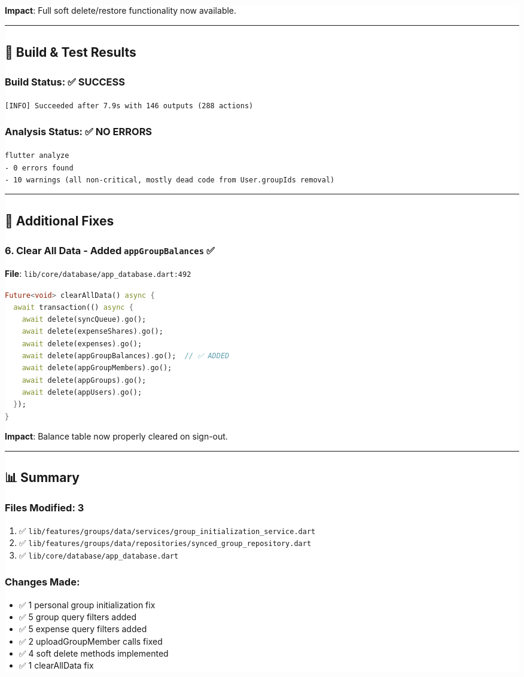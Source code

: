 **Impact**: Full soft delete/restore functionality now available.

---

## 🧪 Build & Test Results

### Build Status: ✅ SUCCESS
```
[INFO] Succeeded after 7.9s with 146 outputs (288 actions)
```

### Analysis Status: ✅ NO ERRORS
```
flutter analyze
- 0 errors found
- 10 warnings (all non-critical, mostly dead code from User.groupIds removal)
```

---

## 📝 Additional Fixes

### 6. **Clear All Data - Added `appGroupBalances`** ✅
**File**: `lib/core/database/app_database.dart:492`

```dart
Future<void> clearAllData() async {
  await transaction(() async {
    await delete(syncQueue).go();
    await delete(expenseShares).go();
    await delete(expenses).go();
    await delete(appGroupBalances).go();  // ✅ ADDED
    await delete(appGroupMembers).go();
    await delete(appGroups).go();
    await delete(appUsers).go();
  });
}
```

**Impact**: Balance table now properly cleared on sign-out.

---

## 📊 Summary

### Files Modified: 3
1. ✅ `lib/features/groups/data/services/group_initialization_service.dart`
2. ✅ `lib/features/groups/data/repositories/synced_group_repository.dart`
3. ✅ `lib/core/database/app_database.dart`

### Changes Made:
- ✅ 1 personal group initialization fix
- ✅ 5 group query filters added
- ✅ 5 expense query filters added
- ✅ 2 uploadGroupMember calls fixed
- ✅ 4 soft delete methods implemented
- ✅ 1 clearAllData fix
